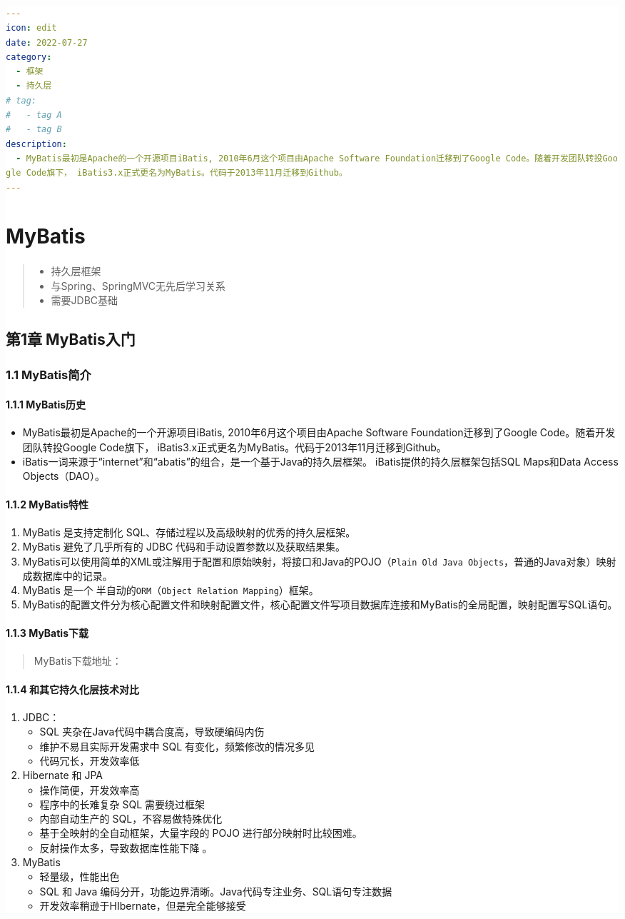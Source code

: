 ```yaml
---
icon: edit
date: 2022-07-27
category:
  - 框架
  - 持久层
# tag:
#   - tag A
#   - tag B
description: 
  - MyBatis最初是Apache的一个开源项目iBatis, 2010年6月这个项目由Apache Software Foundation迁移到了Google Code。随着开发团队转投Google Code旗下， iBatis3.x正式更名为MyBatis。代码于2013年11月迁移到Github。
---
```

# MyBatis

> - 持久层框架
> - 与Spring、SpringMVC无先后学习关系
> - 需要JDBC基础

## 第1章 MyBatis入门

### 1.1 MyBatis简介

#### 1.1.1 MyBatis历史

- MyBatis最初是Apache的一个开源项目iBatis, 2010年6月这个项目由Apache Software Foundation迁移到了Google Code。随着开发团队转投Google Code旗下， iBatis3.x正式更名为MyBatis。代码于2013年11月迁移到Github。
- iBatis一词来源于“internet”和“abatis”的组合，是一个基于Java的持久层框架。 iBatis提供的持久层框架包括SQL Maps和Data Access Objects（DAO）。

#### 1.1.2 MyBatis特性

1. MyBatis 是支持定制化 SQL、存储过程以及高级映射的优秀的持久层框架。
1. MyBatis 避免了几乎所有的 JDBC 代码和手动设置参数以及获取结果集。
1. MyBatis可以使用简单的XML或注解用于配置和原始映射，将接口和Java的POJO（`Plain Old Java Objects`，普通的Java对象）映射成数据库中的记录。
1. MyBatis 是一个 半自动的`ORM`（`Object Relation Mapping`）框架。
1. MyBatis的配置文件分为核心配置文件和映射配置文件，核心配置文件写项目数据库连接和MyBatis的全局配置，映射配置写SQL语句。

#### 1.1.3 MyBatis下载

> MyBatis下载地址：

#### 1.1.4 和其它持久化层技术对比

1. JDBC：
   - SQL 夹杂在Java代码中耦合度高，导致硬编码内伤
   - 维护不易且实际开发需求中 SQL 有变化，频繁修改的情况多见
   - 代码冗长，开发效率低
2. Hibernate 和 JPA
   - 操作简便，开发效率高
   - 程序中的长难复杂 SQL 需要绕过框架
   - 内部自动生产的 SQL，不容易做特殊优化
   - 基于全映射的全自动框架，大量字段的 POJO 进行部分映射时比较困难。
   - 反射操作太多，导致数据库性能下降 。
3. MyBatis
   - 轻量级，性能出色
   - SQL 和 Java 编码分开，功能边界清晰。Java代码专注业务、SQL语句专注数据
   - 开发效率稍逊于HIbernate，但是完全能够接受
